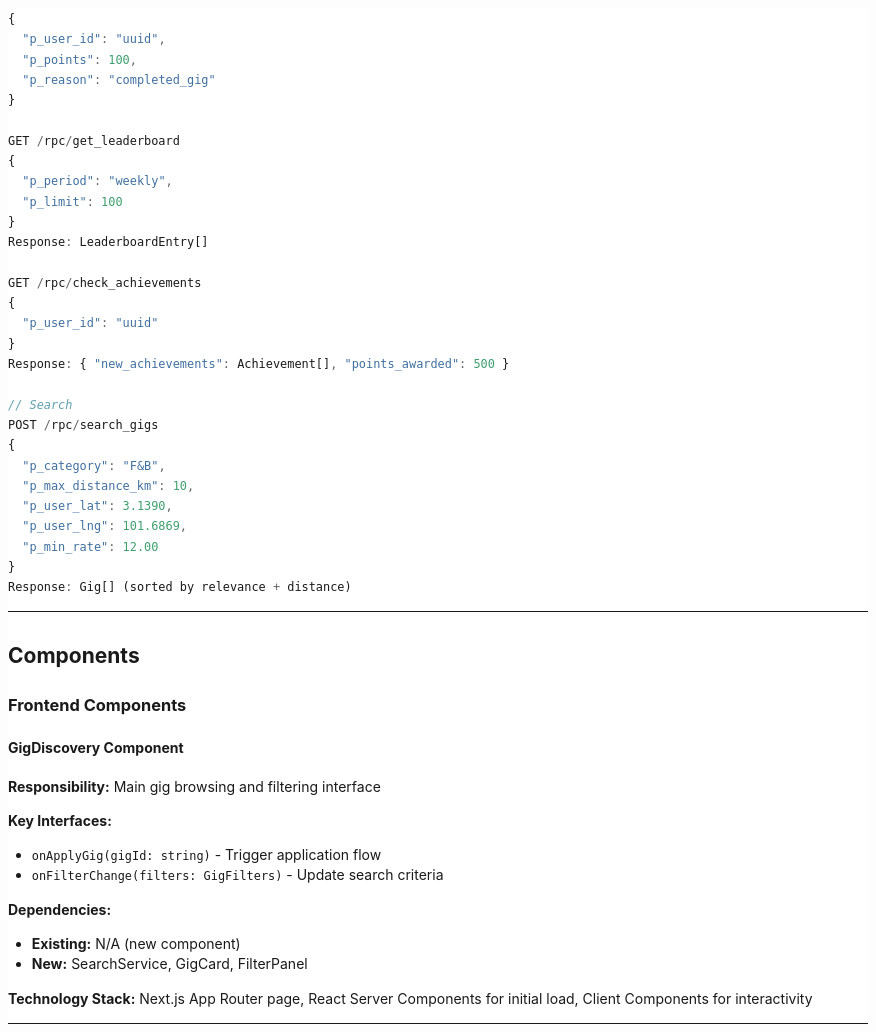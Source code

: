 ```typescript
{
  "p_user_id": "uuid",
  "p_points": 100,
  "p_reason": "completed_gig"
}

GET /rpc/get_leaderboard
{
  "p_period": "weekly",
  "p_limit": 100
}
Response: LeaderboardEntry[]

GET /rpc/check_achievements
{
  "p_user_id": "uuid"
}
Response: { "new_achievements": Achievement[], "points_awarded": 500 }

// Search
POST /rpc/search_gigs
{
  "p_category": "F&B",
  "p_max_distance_km": 10,
  "p_user_lat": 3.1390,
  "p_user_lng": 101.6869,
  "p_min_rate": 12.00
}
Response: Gig[] (sorted by relevance + distance)
```

---

## Components

### Frontend Components

#### GigDiscovery Component

**Responsibility:** Main gig browsing and filtering interface

**Key Interfaces:**
- `onApplyGig(gigId: string)` - Trigger application flow
- `onFilterChange(filters: GigFilters)` - Update search criteria

**Dependencies:**
- **Existing:** N/A (new component)
- **New:** SearchService, GigCard, FilterPanel

**Technology Stack:** Next.js App Router page, React Server Components for initial load, Client Components for interactivity

---